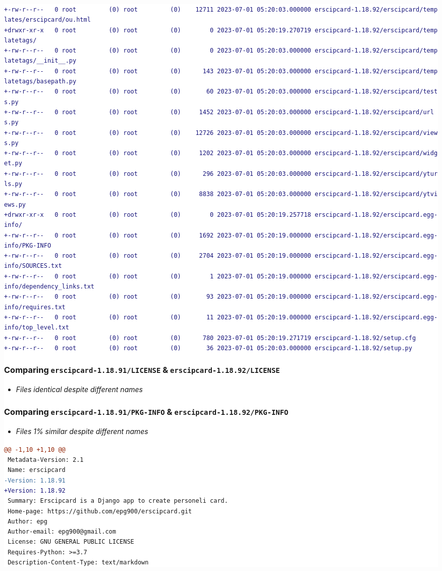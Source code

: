 ```diff
+-rw-r--r--   0 root         (0) root         (0)    12711 2023-07-01 05:20:03.000000 erscipcard-1.18.92/erscipcard/templates/erscipcard/ou.html
+drwxr-xr-x   0 root         (0) root         (0)        0 2023-07-01 05:20:19.270719 erscipcard-1.18.92/erscipcard/templatetags/
+-rw-r--r--   0 root         (0) root         (0)        0 2023-07-01 05:20:03.000000 erscipcard-1.18.92/erscipcard/templatetags/__init__.py
+-rw-r--r--   0 root         (0) root         (0)      143 2023-07-01 05:20:03.000000 erscipcard-1.18.92/erscipcard/templatetags/basepath.py
+-rw-r--r--   0 root         (0) root         (0)       60 2023-07-01 05:20:03.000000 erscipcard-1.18.92/erscipcard/tests.py
+-rw-r--r--   0 root         (0) root         (0)     1452 2023-07-01 05:20:03.000000 erscipcard-1.18.92/erscipcard/urls.py
+-rw-r--r--   0 root         (0) root         (0)    12726 2023-07-01 05:20:03.000000 erscipcard-1.18.92/erscipcard/views.py
+-rw-r--r--   0 root         (0) root         (0)     1202 2023-07-01 05:20:03.000000 erscipcard-1.18.92/erscipcard/widget.py
+-rw-r--r--   0 root         (0) root         (0)      296 2023-07-01 05:20:03.000000 erscipcard-1.18.92/erscipcard/yturls.py
+-rw-r--r--   0 root         (0) root         (0)     8838 2023-07-01 05:20:03.000000 erscipcard-1.18.92/erscipcard/ytviews.py
+drwxr-xr-x   0 root         (0) root         (0)        0 2023-07-01 05:20:19.257718 erscipcard-1.18.92/erscipcard.egg-info/
+-rw-r--r--   0 root         (0) root         (0)     1692 2023-07-01 05:20:19.000000 erscipcard-1.18.92/erscipcard.egg-info/PKG-INFO
+-rw-r--r--   0 root         (0) root         (0)     2704 2023-07-01 05:20:19.000000 erscipcard-1.18.92/erscipcard.egg-info/SOURCES.txt
+-rw-r--r--   0 root         (0) root         (0)        1 2023-07-01 05:20:19.000000 erscipcard-1.18.92/erscipcard.egg-info/dependency_links.txt
+-rw-r--r--   0 root         (0) root         (0)       93 2023-07-01 05:20:19.000000 erscipcard-1.18.92/erscipcard.egg-info/requires.txt
+-rw-r--r--   0 root         (0) root         (0)       11 2023-07-01 05:20:19.000000 erscipcard-1.18.92/erscipcard.egg-info/top_level.txt
+-rw-r--r--   0 root         (0) root         (0)      780 2023-07-01 05:20:19.271719 erscipcard-1.18.92/setup.cfg
+-rw-r--r--   0 root         (0) root         (0)       36 2023-07-01 05:20:03.000000 erscipcard-1.18.92/setup.py
```

### Comparing `erscipcard-1.18.91/LICENSE` & `erscipcard-1.18.92/LICENSE`

 * *Files identical despite different names*

### Comparing `erscipcard-1.18.91/PKG-INFO` & `erscipcard-1.18.92/PKG-INFO`

 * *Files 1% similar despite different names*

```diff
@@ -1,10 +1,10 @@
 Metadata-Version: 2.1
 Name: erscipcard
-Version: 1.18.91
+Version: 1.18.92
 Summary: Erscipcard is a Django app to create personeli card.
 Home-page: https://github.com/epg900/erscipcard.git
 Author: epg
 Author-email: epg900@gmail.com
 License: GNU GENERAL PUBLIC LICENSE
 Requires-Python: >=3.7
 Description-Content-Type: text/markdown
```
